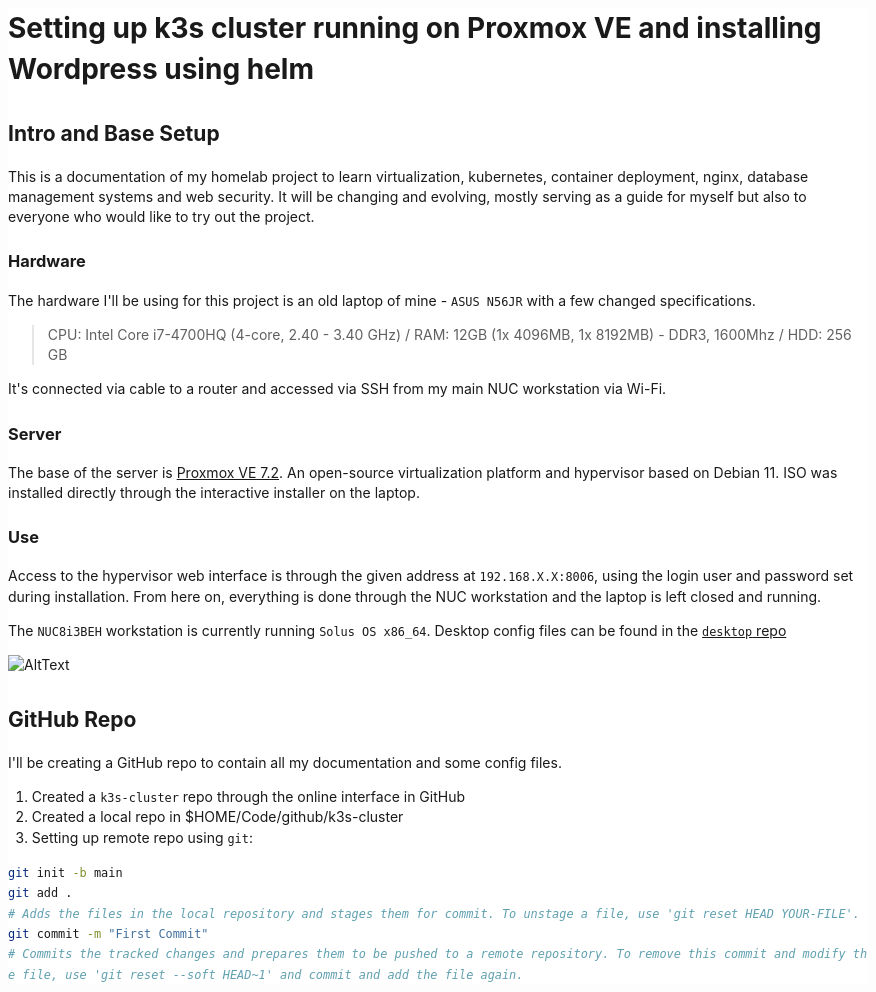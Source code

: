 # Setting up k3s cluster running on Proxmox VE and installing Wordpress using helm

## Intro and Base Setup
This is a documentation of my homelab project to learn virtualization, kubernetes, container deployment, nginx, database management systems and web security. It will be changing and evolving, mostly serving as a guide for myself but also to everyone who would like to try out the project.

### Hardware

The hardware I'll be using for this project is an old laptop of mine - `ASUS N56JR` with a few changed specifications.

>CPU: Intel Core i7-4700HQ (4-core, 2.40 - 3.40 GHz) / RAM: 12GB (1x 4096MB, 1x 8192MB) - DDR3, 1600Mhz / HDD: 256 GB

It's connected via cable to a router and accessed via SSH from my main NUC workstation via Wi-Fi.

### Server
The base of the server is [Proxmox VE 7.2](https://www.proxmox.com/en/). An open-source virtualization platform and hypervisor based on Debian 11. ISO was installed directly through the interactive installer on the laptop.

### Use
Access to the hypervisor web interface is through the given address at `192.168.X.X:8006`, using the login user and password set during installation. From here on, everything is done through the NUC workstation and the laptop is left closed and running.

The `NUC8i3BEH` workstation is currently running `Solus OS x86_64`. Desktop config files can be found in the [`desktop` repo](https://github.com/iostopan/desktop)

![AltText](https://raw.githubusercontent.com/iostopan/desktop/main/scrot.png)


## GitHub Repo

I'll be creating a GitHub repo to contain all my documentation and some config files.

1. Created a `k3s-cluster` repo through the online interface in GitHub
2. Created a local repo in $HOME/Code/github/k3s-cluster
3. Setting up remote repo using `git`:

```bash
git init -b main
git add .
# Adds the files in the local repository and stages them for commit. To unstage a file, use 'git reset HEAD YOUR-FILE'.
git commit -m "First Commit"
# Commits the tracked changes and prepares them to be pushed to a remote repository. To remove this commit and modify the file, use 'git reset --soft HEAD~1' and commit and add the file again.
```
